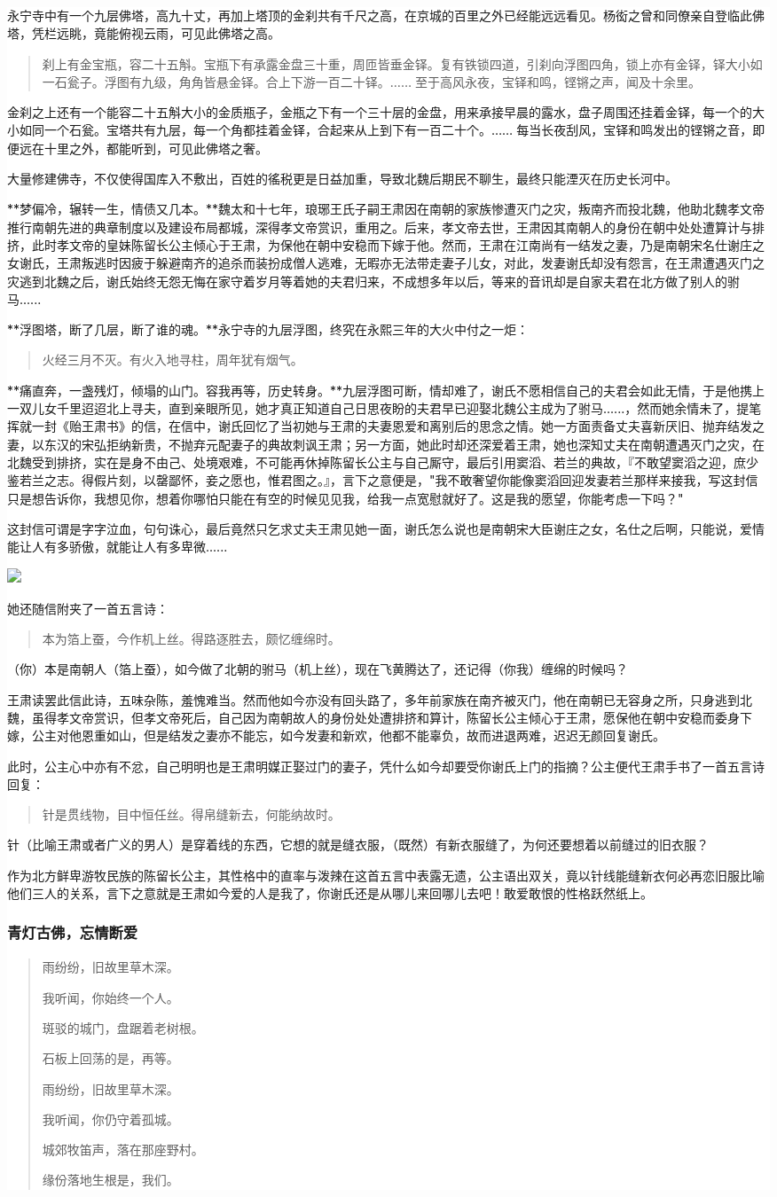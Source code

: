 永宁寺中有一个九层佛塔，高九十丈，再加上塔顶的金刹共有千尺之高，在京城的百里之外已经能远远看见。杨衒之曾和同僚亲自登临此佛塔，凭栏远眺，竟能俯视云雨，可见此佛塔之高。

> 刹上有金宝瓶，容二十五斛。宝瓶下有承露金盘三十重，周匝皆垂金铎。复有铁锁四道，引刹向浮图四角，锁上亦有金铎，铎大小如一石瓮子。浮图有九级，角角皆悬金铎。合上下游一百二十铎。…… 至于高风永夜，宝铎和鸣，铿锵之声，闻及十余里。

金刹之上还有一个能容二十五斛大小的金质瓶子，金瓶之下有一个三十层的金盘，用来承接早晨的露水，盘子周围还挂着金铎，每一个的大小如同一个石瓮。宝塔共有九层，每一个角都挂着金铎，合起来从上到下有一百二十个。…… 每当长夜刮风，宝铎和鸣发出的铿锵之音，即便远在十里之外，都能听到，可见此佛塔之奢。

大量修建佛寺，不仅使得国库入不敷出，百姓的徭税更是日益加重，导致北魏后期民不聊生，最终只能湮灭在历史长河中。

**梦偏冷，辗转一生，情债又几本。**魏太和十七年，琅琊王氏子嗣王肃因在南朝的家族惨遭灭门之灾，叛南齐而投北魏，他助北魏孝文帝推行南朝先进的典章制度以及建设布局都城，深得孝文帝赏识，重用之。后来，孝文帝去世，王肃因其南朝人的身份在朝中处处遭算计与排挤，此时孝文帝的皇妹陈留长公主倾心于王肃，为保他在朝中安稳而下嫁于他。然而，王肃在江南尚有一结发之妻，乃是南朝宋名仕谢庄之女谢氏，王肃叛逃时因疲于躲避南齐的追杀而装扮成僧人逃难，无暇亦无法带走妻子儿女，对此，发妻谢氏却没有怨言，在王肃遭遇灭门之灾逃到北魏之后，谢氏始终无怨无悔在家守着岁月等着她的夫君归来，不成想多年以后，等来的音讯却是自家夫君在北方做了别人的驸马......

**浮图塔，断了几层，断了谁的魂。**永宁寺的九层浮图，终究在永熙三年的大火中付之一炬：

> 火经三月不灭。有火入地寻柱，周年犹有烟气。

**痛直奔，一盏残灯，倾塌的山门。容我再等，历史转身。**九层浮图可断，情却难了，谢氏不愿相信自己的夫君会如此无情，于是他携上一双儿女千里迢迢北上寻夫，直到亲眼所见，她才真正知道自己日思夜盼的夫君早已迎娶北魏公主成为了驸马......，然而她余情未了，提笔挥就一封《贻王肃书》的信，在信中，谢氏回忆了当初她与王肃的夫妻恩爱和离别后的思念之情。她一方面责备丈夫喜新厌旧、抛弃结发之妻，以东汉的宋弘拒纳新贵，不抛弃元配妻子的典故刺讽王肃；另一方面，她此时却还深爱着王肃，她也深知丈夫在南朝遭遇灭门之灾，在北魏受到排挤，实在是身不由己、处境艰难，不可能再休掉陈留长公主与自己厮守，最后引用窦滔、若兰的典故，『不敢望窦滔之迎，庶少鉴若兰之志。得假片刻，以罄鄙怀，妾之愿也，惟君图之。』，言下之意便是，"我不敢奢望你能像窦滔回迎发妻若兰那样来接我，写这封信只是想告诉你，我想见你，想着你哪怕只能在有空的时候见见我，给我一点宽慰就好了。这是我的愿望，你能考虑一下吗？"

这封信可谓是字字泣血，句句诛心，最后竟然只乞求丈夫王肃见她一面，谢氏怎么说也是南朝宋大臣谢庄之女，名仕之后啊，只能说，爱情能让人有多骄傲，就能让人有多卑微......

![](https://timgsa.baidu.com/timg?image&quality=80&size=b9999_10000&sec=1528024377115&di=d136f4ba7920a98f65c86a140bddc483&imgtype=0&src=http%3A%2F%2Fimg02.tooopen.com%2Fimages%2F20151108%2Ftooopen_sy_148074483883.jpg)

她还随信附夹了一首五言诗：

> 本为箔上蚕，今作机上丝。得路逐胜去，颇忆缠绵时。

（你）本是南朝人（箔上蚕），如今做了北朝的驸马（机上丝），现在飞黄腾达了，还记得（你我）缠绵的时候吗？

王肃读罢此信此诗，五味杂陈，羞愧难当。然而他如今亦没有回头路了，多年前家族在南齐被灭门，他在南朝已无容身之所，只身逃到北魏，虽得孝文帝赏识，但孝文帝死后，自己因为南朝故人的身份处处遭排挤和算计，陈留长公主倾心于王肃，愿保他在朝中安稳而委身下嫁，公主对他恩重如山，但是结发之妻亦不能忘，如今发妻和新欢，他都不能辜负，故而进退两难，迟迟无颜回复谢氏。

此时，公主心中亦有不忿，自己明明也是王肃明媒正娶过门的妻子，凭什么如今却要受你谢氏上门的指摘？公主便代王肃手书了一首五言诗回复：

>针是贯线物，目中恒任丝。得帛缝新去，何能纳故时。

针（比喻王肃或者广义的男人）是穿着线的东西，它想的就是缝衣服，（既然）有新衣服缝了，为何还要想着以前缝过的旧衣服？

作为北方鲜卑游牧民族的陈留长公主，其性格中的直率与泼辣在这首五言中表露无遗，公主语出双关，竟以针线能缝新衣何必再恋旧服比喻他们三人的关系，言下之意就是王肃如今爱的人是我了，你谢氏还是从哪儿来回哪儿去吧！敢爱敢恨的性格跃然纸上。

### 青灯古佛，忘情断爱

>雨纷纷，旧故里草木深。
>
>我听闻，你始终一个人。
>
>斑驳的城门，盘踞着老树根。
>
>石板上回荡的是，再等。
>
>雨纷纷，旧故里草木深。
>
>我听闻，你仍守着孤城。
>
>城郊牧笛声，落在那座野村。
>
>缘份落地生根是，我们。
